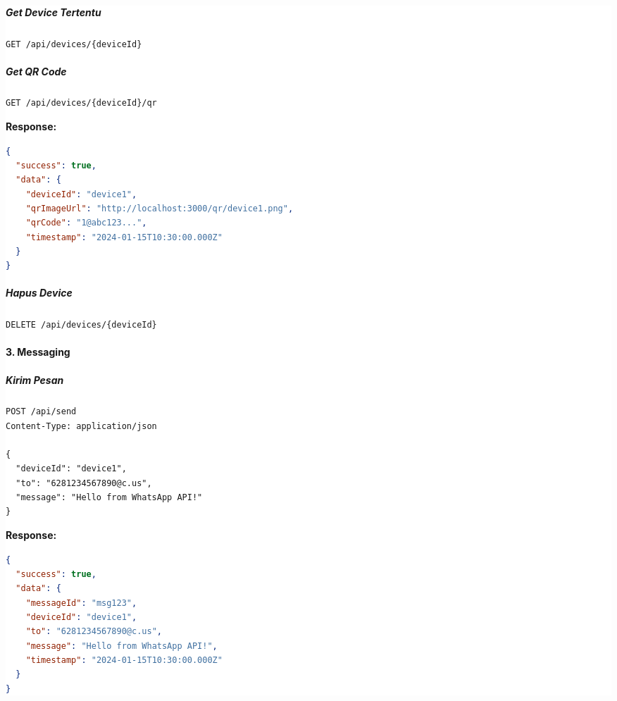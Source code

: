 ##### Get Device Tertentu
```http
GET /api/devices/{deviceId}
```

##### Get QR Code
```http
GET /api/devices/{deviceId}/qr
```

**Response:**
```json
{
  "success": true,
  "data": {
    "deviceId": "device1",
    "qrImageUrl": "http://localhost:3000/qr/device1.png",
    "qrCode": "1@abc123...",
    "timestamp": "2024-01-15T10:30:00.000Z"
  }
}
```

##### Hapus Device
```http
DELETE /api/devices/{deviceId}
```

#### 3. Messaging

##### Kirim Pesan
```http
POST /api/send
Content-Type: application/json

{
  "deviceId": "device1",
  "to": "6281234567890@c.us",
  "message": "Hello from WhatsApp API!"
}
```

**Response:**
```json
{
  "success": true,
  "data": {
    "messageId": "msg123",
    "deviceId": "device1",
    "to": "6281234567890@c.us",
    "message": "Hello from WhatsApp API!",
    "timestamp": "2024-01-15T10:30:00.000Z"
  }
}
```
